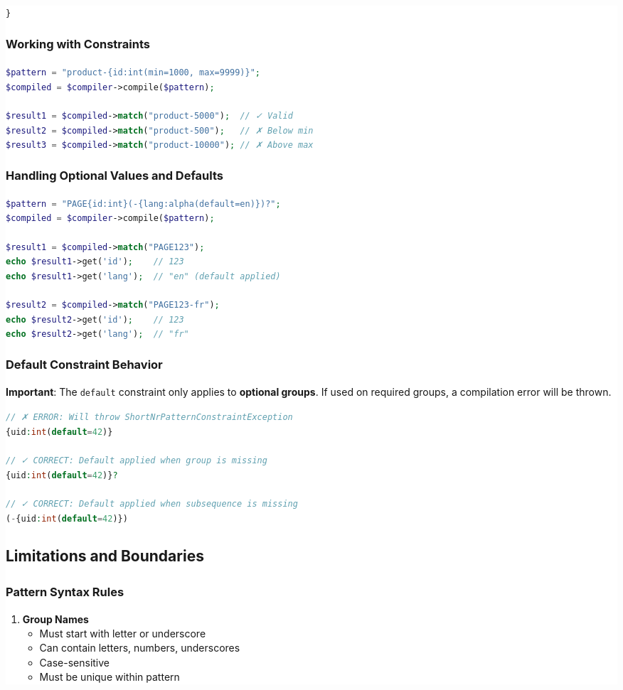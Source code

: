 ```php
}
```

### Working with Constraints

```php
$pattern = "product-{id:int(min=1000, max=9999)}";
$compiled = $compiler->compile($pattern);

$result1 = $compiled->match("product-5000");  // ✓ Valid
$result2 = $compiled->match("product-500");   // ✗ Below min
$result3 = $compiled->match("product-10000"); // ✗ Above max
```

### Handling Optional Values and Defaults

```php
$pattern = "PAGE{id:int}(-{lang:alpha(default=en)})?";
$compiled = $compiler->compile($pattern);

$result1 = $compiled->match("PAGE123");
echo $result1->get('id');    // 123
echo $result1->get('lang');  // "en" (default applied)

$result2 = $compiled->match("PAGE123-fr");
echo $result2->get('id');    // 123
echo $result2->get('lang');  // "fr"
```

### Default Constraint Behavior

**Important**: The `default` constraint only applies to **optional groups**. 
If used on required groups, a compilation error will be thrown.

```php
// ✗ ERROR: Will throw ShortNrPatternConstraintException
{uid:int(default=42)}     

// ✓ CORRECT: Default applied when group is missing
{uid:int(default=42)}?    

// ✓ CORRECT: Default applied when subsequence is missing  
(-{uid:int(default=42)})  
```

## Limitations and Boundaries

### Pattern Syntax Rules

1. **Group Names**
    - Must start with letter or underscore
    - Can contain letters, numbers, underscores
    - Case-sensitive
    - Must be unique within pattern
